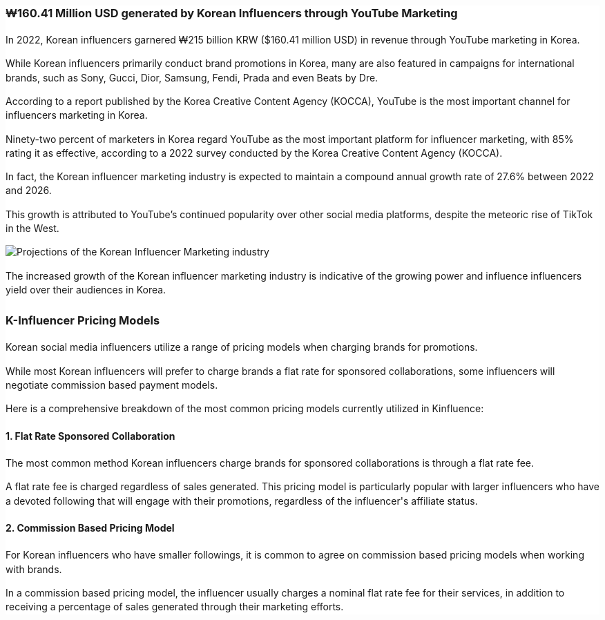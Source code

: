 ### ₩160.41 Million USD generated by Korean Influencers through YouTube Marketing

In 2022, Korean influencers garnered ₩215 billion KRW ($160.41 million USD) in revenue through YouTube marketing in Korea. 

While Korean influencers primarily conduct brand promotions in Korea, many are also featured in campaigns for international brands, such as Sony, Gucci, Dior, Samsung, Fendi, Prada and even Beats by Dre.

According to a report published by the Korea Creative Content Agency (KOCCA), YouTube is the most important channel for influencers marketing in Korea.

Ninety-two percent of marketers in Korea regard YouTube as the most important platform for influencer marketing, with 85% rating it as effective, according to a 2022 survey conducted by the Korea Creative Content Agency (KOCCA).

In fact, the Korean influencer marketing industry is expected to maintain a compound annual growth rate of 27.6% between 2022 and 2026.

This growth is attributed to YouTube’s continued popularity over other social media platforms, despite the meteoric rise of TikTok in the West.


![Projections of the Korean Influencer Marketing industry](https://www.koreanconsulting.com/wp-content/uploads/2023/01/2023-01-11-hongkoreanconsulting-A-Projection-of-the-Korean-Influencer-Marketing-Prediction-tablet-image-01-1.jpg)

The increased growth of the Korean influencer marketing industry is indicative of the growing power and influence influencers yield over their audiences in Korea.

### K-Influencer Pricing Models

Korean social media influencers utilize a range of pricing models when charging brands for promotions.

While most Korean influencers will prefer to charge brands a flat rate for sponsored collaborations, some influencers will negotiate commission based payment models.

Here is a comprehensive breakdown of the most common pricing models currently utilized in Kinfluence:


#### 1. Flat Rate Sponsored Collaboration

The most common method Korean influencers charge brands for sponsored collaborations is through a flat rate fee.

A flat rate fee is charged regardless of sales generated. This pricing model is particularly popular with larger influencers who have a devoted following that will engage with their promotions, regardless of the influencer's affiliate status.



#### 2. Commission Based Pricing Model

For Korean influencers who have smaller followings, it is common to agree on commission based pricing models when working with brands.

In a commission based pricing model, the influencer usually charges a nominal flat rate fee for their services, in addition to receiving a percentage of sales generated through their marketing efforts.
